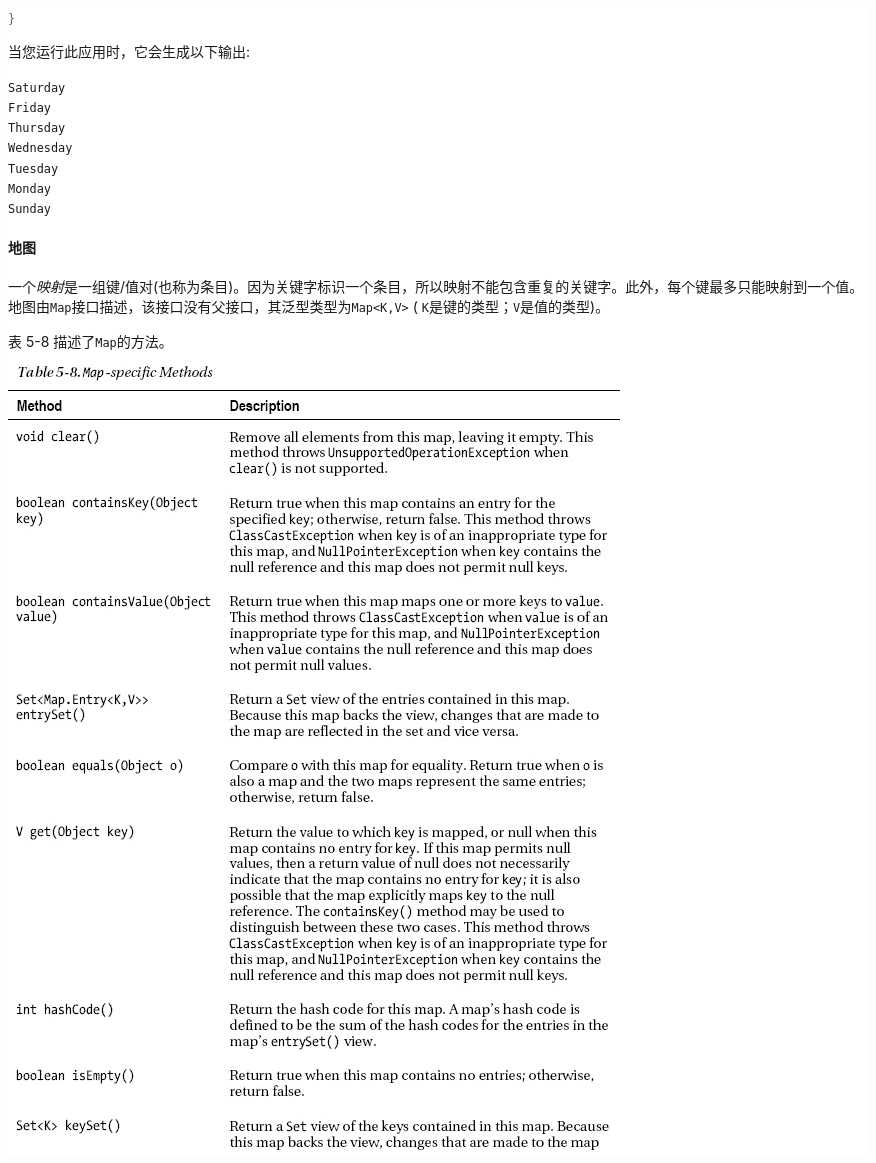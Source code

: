 ```java
}
```

当您运行此应用时，它会生成以下输出:

```java
Saturday
Friday
Thursday
Wednesday
Tuesday
Monday
Sunday
```

#### 地图

一个*映射*是一组键/值对(也称为条目)。因为关键字标识一个条目，所以映射不能包含重复的关键字。此外，每个键最多只能映射到一个值。地图由`Map`接口描述，该接口没有父接口，其泛型类型为`Map<K,V>` ( `K`是键的类型；`V`是值的类型)。

表 5-8 描述了`Map`的方法。

![image](img/t0508.jpg)
